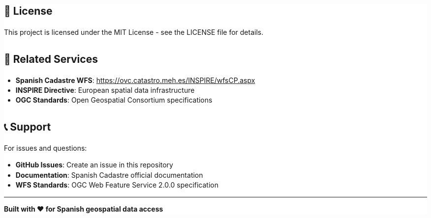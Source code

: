 ## 📄 License

This project is licensed under the MIT License - see the LICENSE file for details.

## 🔗 Related Services

- **Spanish Cadastre WFS**: https://ovc.catastro.meh.es/INSPIRE/wfsCP.aspx
- **INSPIRE Directive**: European spatial data infrastructure
- **OGC Standards**: Open Geospatial Consortium specifications

## 📞 Support

For issues and questions:
- **GitHub Issues**: Create an issue in this repository
- **Documentation**: Spanish Cadastre official documentation
- **WFS Standards**: OGC Web Feature Service 2.0.0 specification

---

**Built with ❤️ for Spanish geospatial data access**
